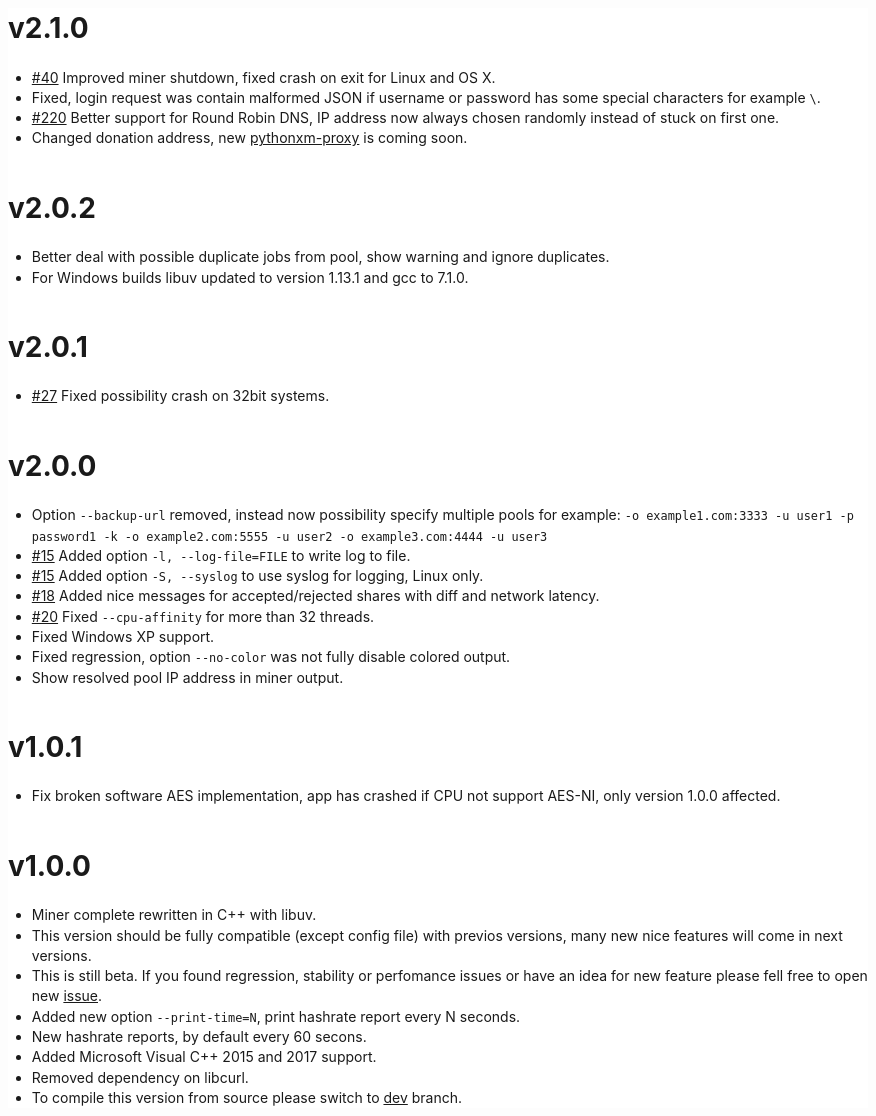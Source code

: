 # v2.1.0
- [#40](https://github.com/pythonxm/pythonxm/issues/40)
Improved miner shutdown, fixed crash on exit for Linux and OS X.
- Fixed, login request was contain malformed JSON if username or password has some special characters for example `\`. 
- [#220](https://github.com/fireice-uk/xmr-stak-cpu/pull/220) Better support for Round Robin DNS, IP address now always chosen randomly instead of stuck on first one.
- Changed donation address, new [pythonxm-proxy](https://github.com/pythonxm/pythonxm-proxy) is coming soon.

# v2.0.2
- Better deal with possible duplicate jobs from pool, show warning and ignore duplicates.
- For Windows builds libuv updated to version 1.13.1 and gcc to 7.1.0.

# v2.0.1
 - [#27](https://github.com/pythonxm/pythonxm/issues/27) Fixed possibility crash on 32bit systems.

# v2.0.0
 - Option `--backup-url` removed, instead now possibility specify multiple pools for example: `-o example1.com:3333 -u user1 -p password1 -k -o example2.com:5555 -u user2 -o example3.com:4444 -u user3`
 - [#15](https://github.com/pythonxm/pythonxm/issues/15) Added option `-l, --log-file=FILE` to write log to file.
 - [#15](https://github.com/pythonxm/pythonxm/issues/15) Added option `-S, --syslog` to use syslog for logging, Linux only.
 - [#18](https://github.com/pythonxm/pythonxm/issues/18) Added nice messages for accepted/rejected shares with diff and network latency.
 - [#20](https://github.com/pythonxm/pythonxm/issues/20) Fixed `--cpu-affinity` for more than 32 threads.
 - Fixed Windows XP support.
 - Fixed regression, option `--no-color` was not fully disable colored output.
 - Show resolved pool IP address in miner output.
 
# v1.0.1
- Fix broken software AES implementation, app has crashed if CPU not support AES-NI, only version 1.0.0 affected.

# v1.0.0
- Miner complete rewritten in C++ with libuv.
- This version should be fully compatible (except config file) with previos versions, many new nice features will come in next versions.
- This is still beta. If you found regression, stability or perfomance issues or have an idea for new feature please fell free to open new [issue](https://github.com/pythonxm/pythonxm/issues/new).
- Added new option `--print-time=N`, print hashrate report every N seconds.
- New hashrate reports, by default every 60 secons.
- Added Microsoft Visual C++ 2015 and 2017 support.
- Removed dependency on libcurl.
- To compile this version from source please switch to [dev](https://github.com/pythonxm/pythonxm/tree/dev) branch.
